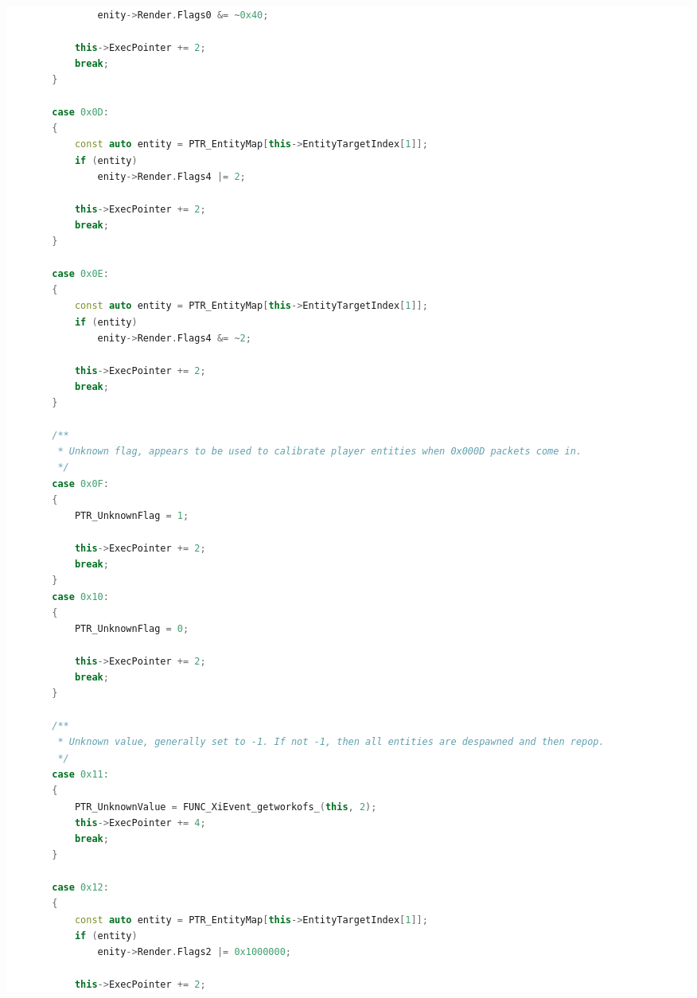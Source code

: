 ```cpp
                enity->Render.Flags0 &= ~0x40;

            this->ExecPointer += 2;
            break;
        }
        
        case 0x0D:
        {
            const auto entity = PTR_EntityMap[this->EntityTargetIndex[1]];
            if (entity)
                enity->Render.Flags4 |= 2;

            this->ExecPointer += 2;
            break;
        }
        
        case 0x0E:
        {
            const auto entity = PTR_EntityMap[this->EntityTargetIndex[1]];
            if (entity)
                enity->Render.Flags4 &= ~2;

            this->ExecPointer += 2;
            break;
        }
        
        /**
         * Unknown flag, appears to be used to calibrate player entities when 0x000D packets come in.
         */
        case 0x0F:
        {
            PTR_UnknownFlag = 1;

            this->ExecPointer += 2;
            break;
        }
        case 0x10:
        {
            PTR_UnknownFlag = 0;

            this->ExecPointer += 2;
            break;
        }
        
        /**
         * Unknown value, generally set to -1. If not -1, then all entities are despawned and then repop.
         */
        case 0x11:
        {
            PTR_UnknownValue = FUNC_XiEvent_getworkofs_(this, 2);
            this->ExecPointer += 4;
            break;
        }
        
        case 0x12:
        {
            const auto entity = PTR_EntityMap[this->EntityTargetIndex[1]];
            if (entity)
                enity->Render.Flags2 |= 0x1000000;

            this->ExecPointer += 2;
```